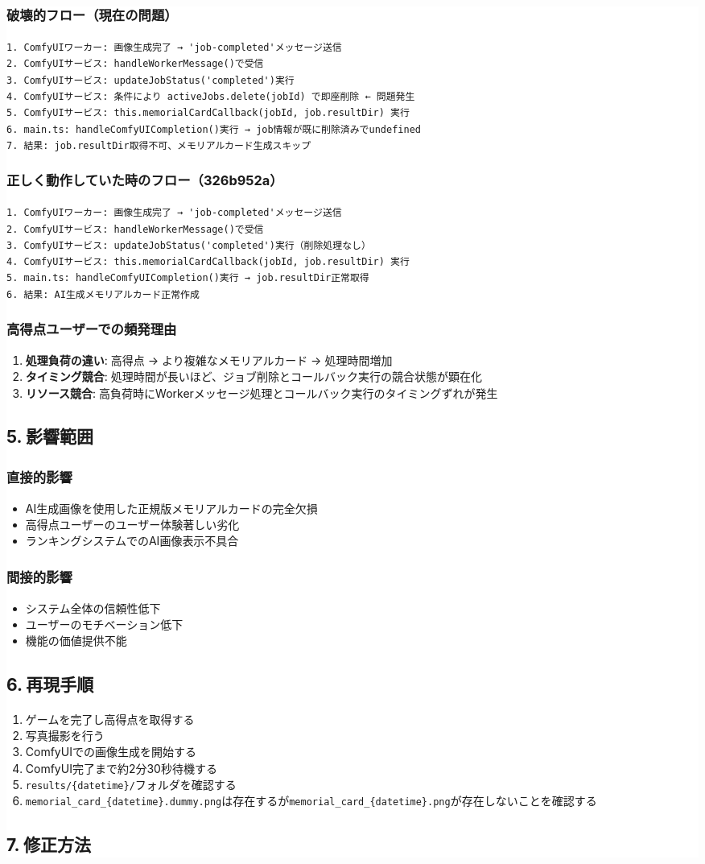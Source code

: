 ### 破壊的フロー（現在の問題）
```
1. ComfyUIワーカー: 画像生成完了 → 'job-completed'メッセージ送信
2. ComfyUIサービス: handleWorkerMessage()で受信
3. ComfyUIサービス: updateJobStatus('completed')実行
4. ComfyUIサービス: 条件により activeJobs.delete(jobId) で即座削除 ← 問題発生
5. ComfyUIサービス: this.memorialCardCallback(jobId, job.resultDir) 実行
6. main.ts: handleComfyUICompletion()実行 → job情報が既に削除済みでundefined
7. 結果: job.resultDir取得不可、メモリアルカード生成スキップ
```

### 正しく動作していた時のフロー（326b952a）
```
1. ComfyUIワーカー: 画像生成完了 → 'job-completed'メッセージ送信
2. ComfyUIサービス: handleWorkerMessage()で受信
3. ComfyUIサービス: updateJobStatus('completed')実行（削除処理なし）
4. ComfyUIサービス: this.memorialCardCallback(jobId, job.resultDir) 実行
5. main.ts: handleComfyUICompletion()実行 → job.resultDir正常取得
6. 結果: AI生成メモリアルカード正常作成
```

### 高得点ユーザーでの頻発理由

1. **処理負荷の違い**: 高得点 → より複雑なメモリアルカード → 処理時間増加
2. **タイミング競合**: 処理時間が長いほど、ジョブ削除とコールバック実行の競合状態が顕在化
3. **リソース競合**: 高負荷時にWorkerメッセージ処理とコールバック実行のタイミングずれが発生

## 5. 影響範囲

### 直接的影響
- AI生成画像を使用した正規版メモリアルカードの完全欠損
- 高得点ユーザーのユーザー体験著しい劣化
- ランキングシステムでのAI画像表示不具合

### 間接的影響
- システム全体の信頼性低下
- ユーザーのモチベーション低下
- 機能の価値提供不能

## 6. 再現手順

1. ゲームを完了し高得点を取得する
2. 写真撮影を行う
3. ComfyUIでの画像生成を開始する
4. ComfyUI完了まで約2分30秒待機する
5. `results/{datetime}/`フォルダを確認する
6. `memorial_card_{datetime}.dummy.png`は存在するが`memorial_card_{datetime}.png`が存在しないことを確認する

## 7. 修正方法
